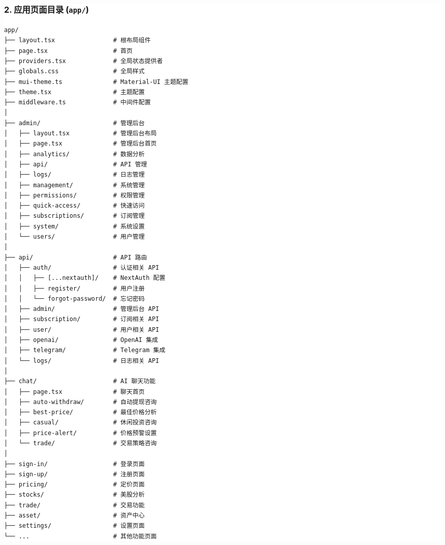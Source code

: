 ### 2. 应用页面目录 (`app/`)
```
app/
├── layout.tsx                # 根布局组件
├── page.tsx                  # 首页
├── providers.tsx             # 全局状态提供者
├── globals.css               # 全局样式
├── mui-theme.ts              # Material-UI 主题配置
├── theme.tsx                 # 主题配置
├── middleware.ts             # 中间件配置
│
├── admin/                    # 管理后台
│   ├── layout.tsx            # 管理后台布局
│   ├── page.tsx              # 管理后台首页
│   ├── analytics/            # 数据分析
│   ├── api/                  # API 管理
│   ├── logs/                 # 日志管理
│   ├── management/           # 系统管理
│   ├── permissions/          # 权限管理
│   ├── quick-access/         # 快速访问
│   ├── subscriptions/        # 订阅管理
│   ├── system/               # 系统设置
│   └── users/                # 用户管理
│
├── api/                      # API 路由
│   ├── auth/                 # 认证相关 API
│   │   ├── [...nextauth]/    # NextAuth 配置
│   │   ├── register/         # 用户注册
│   │   └── forgot-password/  # 忘记密码
│   ├── admin/                # 管理后台 API
│   ├── subscription/         # 订阅相关 API
│   ├── user/                 # 用户相关 API
│   ├── openai/               # OpenAI 集成
│   ├── telegram/             # Telegram 集成
│   └── logs/                 # 日志相关 API
│
├── chat/                     # AI 聊天功能
│   ├── page.tsx              # 聊天首页
│   ├── auto-withdraw/        # 自动提现咨询
│   ├── best-price/           # 最佳价格分析
│   ├── casual/               # 休闲投资咨询
│   ├── price-alert/          # 价格预警设置
│   └── trade/                # 交易策略咨询
│
├── sign-in/                  # 登录页面
├── sign-up/                  # 注册页面
├── pricing/                  # 定价页面
├── stocks/                   # 美股分析
├── trade/                    # 交易功能
├── asset/                    # 资产中心
├── settings/                 # 设置页面
└── ...                       # 其他功能页面
```
